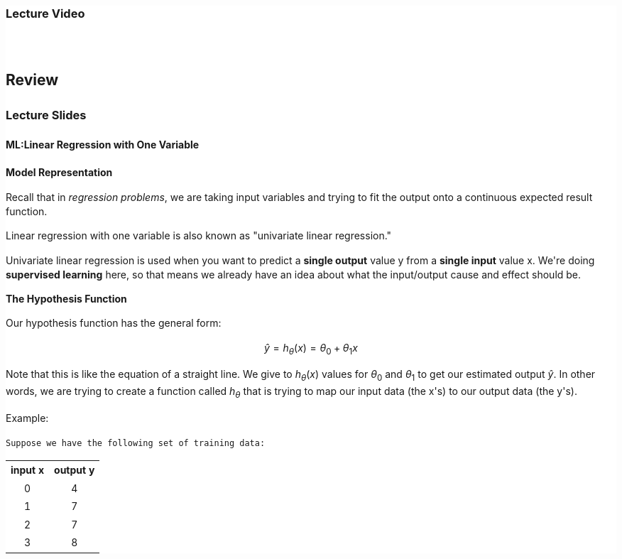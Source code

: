 
### Lecture Video

<video src="https://d3c33hcgiwev3.cloudfront.net/02.7-V2-LinearRegressionWithOneVariable-GradientDescentForLinearRegression.c6037250b22b11e498c1339642deb798/full/360p/index.mp4?Expires=1552089600&Signature=C01Zmsq7bE3hhaFmISs3QqMQ9Ybr2A7CAn3gTLLpR2OgOnvayjInAMbu3OBLyEHK~oiIntLCGLcAaG808ZYNQFwNbd8bEjWW5JYQZ1PazCObBjnYtpRojkjijtMWEcnS673URoCEU0oaqD3IpSUZGe8mkcP5SpcP~kLekERv2vY_&Key-Pair-Id=APKAJLTNE6QMUY6HBC5A" preload="none" loop="loop" controls="controls" style="margin-left: 2em;" muted="" poster="http://www.multipelife.com/wp-content/uploads/2016/08/video-converter-software.png" width="180">
  <track src="https://www.coursera.org/api/subtitleAssetProxy.v1/heZjCswQEeaTLA5NOVzoSA?expiry=1552089600000&hmac=yRCwfL9tc7QN2kea9HbNCQ1kvluS-YzHZVh4kAAfeXI&fileExtension=vtt" kind="captions" srclang="en" label="English" default>
  Your browser does not support the HTML5 video element.
</video> <br/>


## Review

### Lecture Slides

#### ML:Linear Regression with One Variable

__Model Representation__

Recall that in _regression problems_, we are taking input variables and trying to fit the output onto a continuous expected result function.

Linear regression with one variable is also known as "univariate linear regression."

Univariate linear regression is used when you want to predict a __single output__ value y from a __single input__ value x. We're doing __supervised learning__ here, so that means we already have an idea about what the input/output cause and effect should be.

__The Hypothesis Function__

Our hypothesis function has the general form:

$$ \hat{y} = h_\theta(x) = \theta_0 + \theta_1 x$$

Note that this is like the equation of a straight line. We give to $h_\theta(x)$ values for $\theta_0$ and $\theta_1$ to get our estimated output $\hat{y}$. In other words, we are trying to create a function called $h_\theta$ that is trying to map our input data (the x's) to our output data (the y's).

Example:

    Suppose we have the following set of training data:

<table style="text-align: center;"><tbody>
  <tr><th>input x</th><th>output y</th></tr>
  <tr><td>0</td><td>4</td></tr>
  <tr><td>1</td><td>7</td></tr>
  <tr><td>2</td><td>7</td></tr>
  <tr><td>3</td><td>8</td></tr>
</tbody></table>

